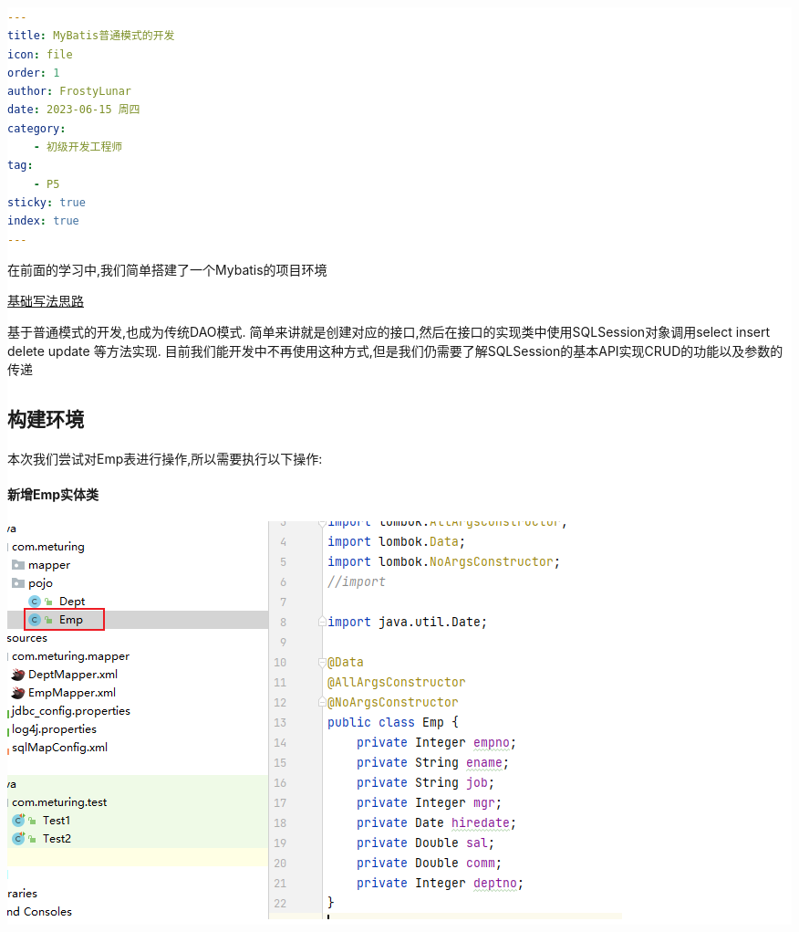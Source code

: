 ```yaml
---
title: MyBatis普通模式的开发
icon: file
order: 1
author: FrostyLunar
date: 2023-06-15 周四
category:
	- 初级开发工程师
tag:
	- P5
sticky: true
index: true
---
```


在前面的学习中,我们简单搭建了一个Mybatis的项目环境

[基础写法思路](../02_搭建Mybatis项目环境/搭建Mybatis项目环境.md#基础写法思路)

基于普通模式的开发,也成为传统DAO模式. 简单来讲就是创建对应的接口,然后在接口的实现类中使用SQLSession对象调用select insert delete update 等方法实现. 目前我们能开发中不再使用这种方式,但是我们仍需要了解SQLSession的基本API实现CRUD的功能以及参数的传递

## 构建环境

本次我们尝试对Emp表进行操作,所以需要执行以下操作:

#### 新增Emp实体类

![](./assets/Pasted_image_20230412104903.png)
